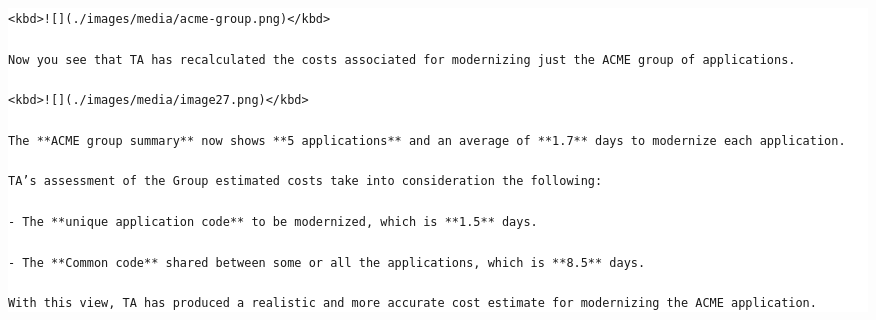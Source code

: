     <kbd>![](./images/media/acme-group.png)</kbd>
 
    Now you see that TA has recalculated the costs associated for modernizing just the ACME group of applications.
 
    <kbd>![](./images/media/image27.png)</kbd>
    
    The **ACME group summary** now shows **5 applications** and an average of **1.7** days to modernize each application.
 
    TA’s assessment of the Group estimated costs take into consideration the following:

    - The **unique application code** to be modernized, which is **1.5** days.

    - The **Common code** shared between some or all the applications, which is **8.5** days.

    With this view, TA has produced a realistic and more accurate cost estimate for modernizing the ACME application.
 